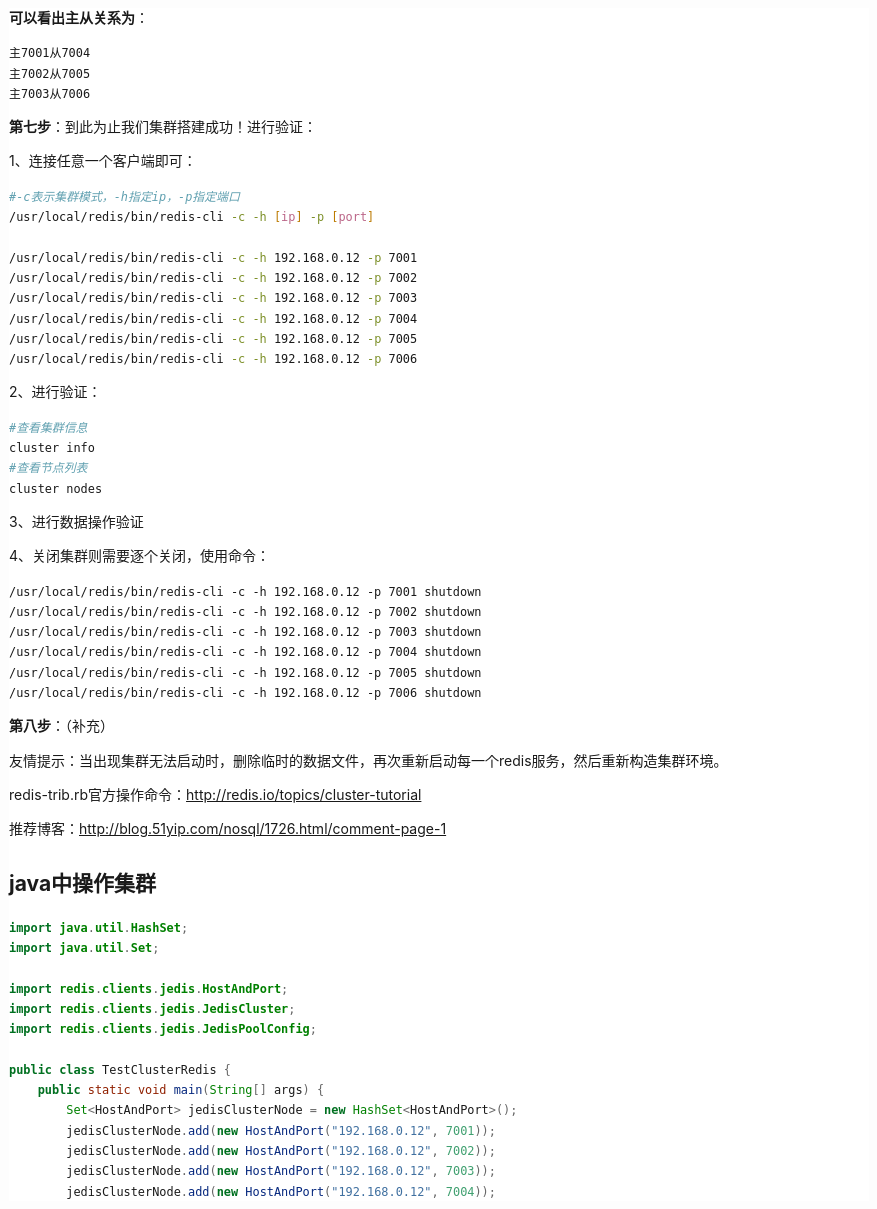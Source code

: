 **可以看出主从关系为**：

```bash
主7001从7004
主7002从7005
主7003从7006
```

**第七步**：到此为止我们集群搭建成功！进行验证：

1、连接任意一个客户端即可：

```bash
#-c表示集群模式，-h指定ip，-p指定端口
/usr/local/redis/bin/redis-cli -c -h [ip] -p [port]

/usr/local/redis/bin/redis-cli -c -h 192.168.0.12 -p 7001
/usr/local/redis/bin/redis-cli -c -h 192.168.0.12 -p 7002
/usr/local/redis/bin/redis-cli -c -h 192.168.0.12 -p 7003
/usr/local/redis/bin/redis-cli -c -h 192.168.0.12 -p 7004
/usr/local/redis/bin/redis-cli -c -h 192.168.0.12 -p 7005
/usr/local/redis/bin/redis-cli -c -h 192.168.0.12 -p 7006
```

2、进行验证：

```bash
#查看集群信息
cluster info
#查看节点列表
cluster nodes
```

3、进行数据操作验证

4、关闭集群则需要逐个关闭，使用命令：

```
/usr/local/redis/bin/redis-cli -c -h 192.168.0.12 -p 7001 shutdown
/usr/local/redis/bin/redis-cli -c -h 192.168.0.12 -p 7002 shutdown
/usr/local/redis/bin/redis-cli -c -h 192.168.0.12 -p 7003 shutdown
/usr/local/redis/bin/redis-cli -c -h 192.168.0.12 -p 7004 shutdown
/usr/local/redis/bin/redis-cli -c -h 192.168.0.12 -p 7005 shutdown
/usr/local/redis/bin/redis-cli -c -h 192.168.0.12 -p 7006 shutdown
```

**第八步**：（补充）

友情提示：当出现集群无法启动时，删除临时的数据文件，再次重新启动每一个redis服务，然后重新构造集群环境。

redis-trib.rb官方操作命令：http://redis.io/topics/cluster-tutorial

推荐博客：http://blog.51yip.com/nosql/1726.html/comment-page-1

## java中操作集群

```java
import java.util.HashSet;
import java.util.Set;

import redis.clients.jedis.HostAndPort;
import redis.clients.jedis.JedisCluster;
import redis.clients.jedis.JedisPoolConfig;

public class TestClusterRedis {
    public static void main(String[] args) {
        Set<HostAndPort> jedisClusterNode = new HashSet<HostAndPort>();
        jedisClusterNode.add(new HostAndPort("192.168.0.12", 7001));
        jedisClusterNode.add(new HostAndPort("192.168.0.12", 7002));
        jedisClusterNode.add(new HostAndPort("192.168.0.12", 7003));
        jedisClusterNode.add(new HostAndPort("192.168.0.12", 7004));
```